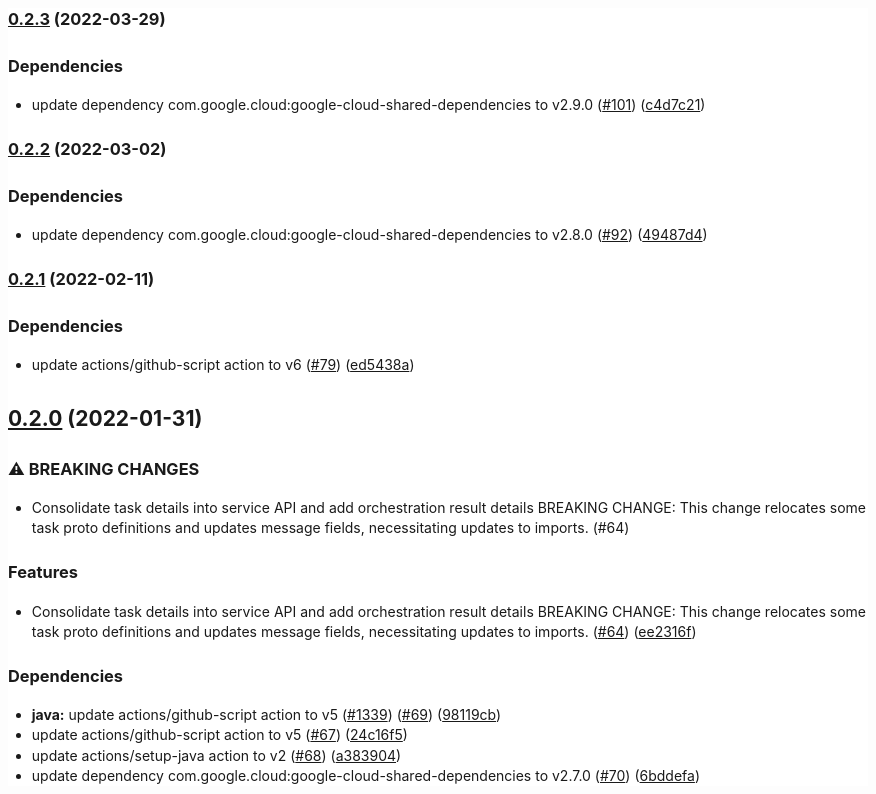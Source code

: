 ### [0.2.3](https://github.com/googleapis/java-bigquerymigration/compare/v0.2.2...v0.2.3) (2022-03-29)


### Dependencies

* update dependency com.google.cloud:google-cloud-shared-dependencies to v2.9.0 ([#101](https://github.com/googleapis/java-bigquerymigration/issues/101)) ([c4d7c21](https://github.com/googleapis/java-bigquerymigration/commit/c4d7c21e025820adb21a902411bb58a0595d7f3f))

### [0.2.2](https://github.com/googleapis/java-bigquerymigration/compare/v0.2.1...v0.2.2) (2022-03-02)


### Dependencies

* update dependency com.google.cloud:google-cloud-shared-dependencies to v2.8.0 ([#92](https://github.com/googleapis/java-bigquerymigration/issues/92)) ([49487d4](https://github.com/googleapis/java-bigquerymigration/commit/49487d492c4f17a6e8511e805e1a52f577d61a3b))

### [0.2.1](https://github.com/googleapis/java-bigquerymigration/compare/v0.2.0...v0.2.1) (2022-02-11)


### Dependencies

* update actions/github-script action to v6 ([#79](https://github.com/googleapis/java-bigquerymigration/issues/79)) ([ed5438a](https://github.com/googleapis/java-bigquerymigration/commit/ed5438ac9fce82c8646ae1b2d3dcfac6f59287a1))

## [0.2.0](https://github.com/googleapis/java-bigquerymigration/compare/v0.1.4...v0.2.0) (2022-01-31)


### ⚠ BREAKING CHANGES

* Consolidate task details into service API and add orchestration result details BREAKING CHANGE: This change relocates some task proto definitions and updates message fields, necessitating updates to imports. (#64)

### Features

* Consolidate task details into service API and add orchestration result details BREAKING CHANGE: This change relocates some task proto definitions and updates message fields, necessitating updates to imports. ([#64](https://github.com/googleapis/java-bigquerymigration/issues/64)) ([ee2316f](https://github.com/googleapis/java-bigquerymigration/commit/ee2316fc875f8a50290e40145f2523c8f934ae3c))


### Dependencies

* **java:** update actions/github-script action to v5 ([#1339](https://github.com/googleapis/java-bigquerymigration/issues/1339)) ([#69](https://github.com/googleapis/java-bigquerymigration/issues/69)) ([98119cb](https://github.com/googleapis/java-bigquerymigration/commit/98119cb873a681675ba253e9861a7a13b0600d6f))
* update actions/github-script action to v5 ([#67](https://github.com/googleapis/java-bigquerymigration/issues/67)) ([24c16f5](https://github.com/googleapis/java-bigquerymigration/commit/24c16f544b8f0b697486370f1f61ef741bd1632f))
* update actions/setup-java action to v2 ([#68](https://github.com/googleapis/java-bigquerymigration/issues/68)) ([a383904](https://github.com/googleapis/java-bigquerymigration/commit/a383904d1bdb3392f0610d17c785390b33827e7d))
* update dependency com.google.cloud:google-cloud-shared-dependencies to v2.7.0 ([#70](https://github.com/googleapis/java-bigquerymigration/issues/70)) ([6bddefa](https://github.com/googleapis/java-bigquerymigration/commit/6bddefa4a5012b1022c98647b5eed22ff00ac8a1))
